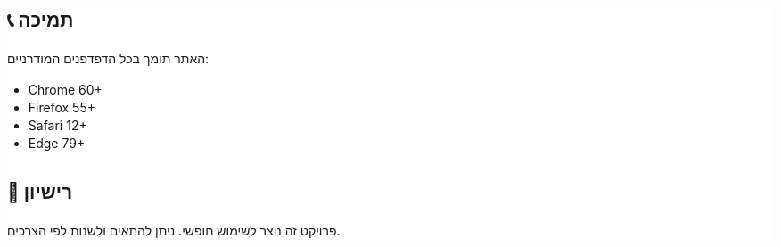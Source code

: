 ## 📞 תמיכה

האתר תומך בכל הדפדפנים המודרניים:
- Chrome 60+
- Firefox 55+
- Safari 12+
- Edge 79+

## 📄 רישיון

פרויקט זה נוצר לשימוש חופשי. ניתן להתאים ולשנות לפי הצרכים.
